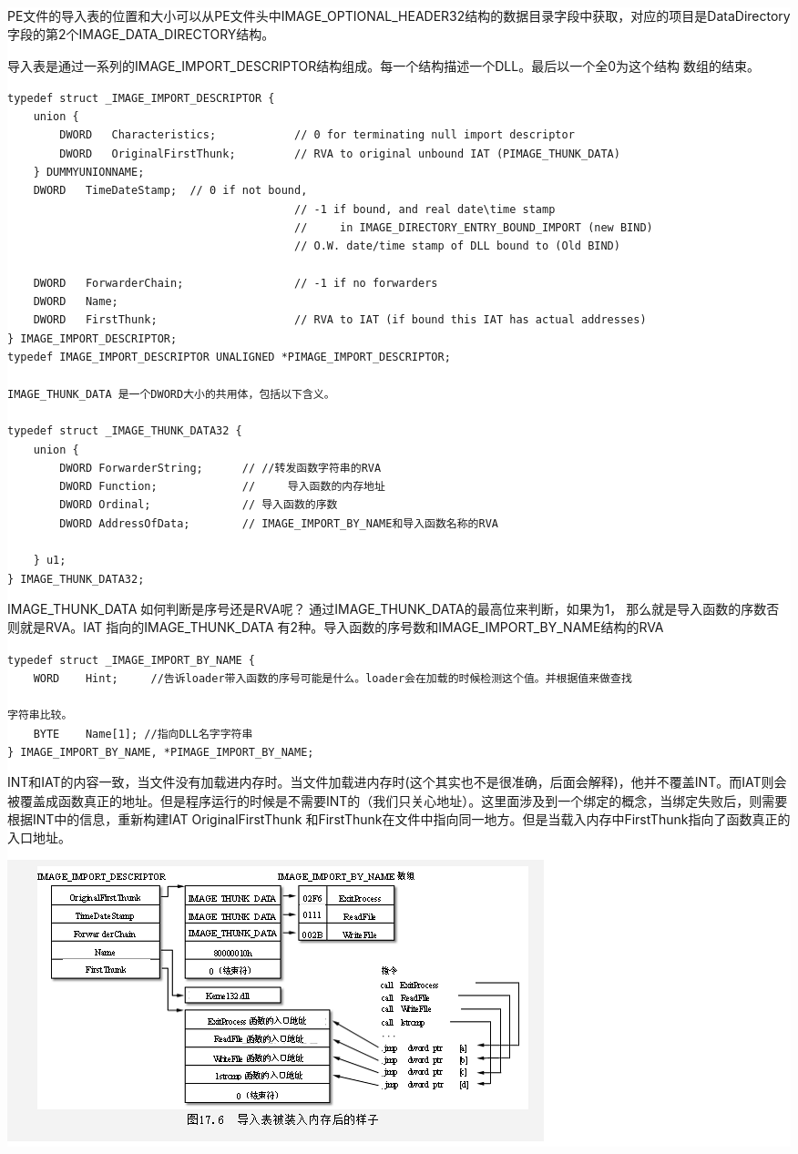 PE文件的导入表的位置和大小可以从PE文件头中IMAGE_OPTIONAL_HEADER32结构的数据目录字段中获取，对应的项目是DataDirectory字段的第2个IMAGE_DATA_DIRECTORY结构。

导入表是通过一系列的IMAGE_IMPORT_DESCRIPTOR结构组成。每一个结构描述一个DLL。最后以一个全0为这个结构 数组的结束。

	typedef struct _IMAGE_IMPORT_DESCRIPTOR {
	    union {
	        DWORD   Characteristics;            // 0 for terminating null import descriptor
	        DWORD   OriginalFirstThunk;         // RVA to original unbound IAT (PIMAGE_THUNK_DATA)
	    } DUMMYUNIONNAME;
	    DWORD   TimeDateStamp;  // 0 if not bound,
	                                            // -1 if bound, and real date\time stamp
	                                            //     in IMAGE_DIRECTORY_ENTRY_BOUND_IMPORT (new BIND)
	                                            // O.W. date/time stamp of DLL bound to (Old BIND)

	    DWORD   ForwarderChain;                 // -1 if no forwarders
	    DWORD   Name;
	    DWORD   FirstThunk;                     // RVA to IAT (if bound this IAT has actual addresses)
	} IMAGE_IMPORT_DESCRIPTOR;
	typedef IMAGE_IMPORT_DESCRIPTOR UNALIGNED *PIMAGE_IMPORT_DESCRIPTOR;

	IMAGE_THUNK_DATA 是一个DWORD大小的共用体，包括以下含义。

	typedef struct _IMAGE_THUNK_DATA32 {
	    union {
	        DWORD ForwarderString;      // //转发函数字符串的RVA
	        DWORD Function;             //     导入函数的内存地址
	        DWORD Ordinal;              // 导入函数的序数
	        DWORD AddressOfData;        // IMAGE_IMPORT_BY_NAME和导入函数名称的RVA

	    } u1;
	} IMAGE_THUNK_DATA32;

IMAGE_THUNK_DATA  如何判断是序号还是RVA呢？ 通过IMAGE_THUNK_DATA的最高位来判断，如果为1， 那么就是导入函数的序数否则就是RVA。IAT 指向的IMAGE_THUNK_DATA 有2种。导入函数的序号数和IMAGE_IMPORT_BY_NAME结构的RVA

	typedef struct _IMAGE_IMPORT_BY_NAME {
	    WORD    Hint;     //告诉loader带入函数的序号可能是什么。loader会在加载的时候检测这个值。并根据值来做查找

	字符串比较。
	    BYTE    Name[1]; //指向DLL名字字符串
	} IMAGE_IMPORT_BY_NAME, *PIMAGE_IMPORT_BY_NAME;

INT和IAT的内容一致，当文件没有加载进内存时。当文件加载进内存时(这个其实也不是很准确，后面会解释)，他并不覆盖INT。而IAT则会被覆盖成函数真正的地址。但是程序运行的时候是不需要INT的（我们只关心地址）。这里面涉及到一个绑定的概念，当绑定失败后，则需要根据INT中的信息，重新构建IAT OriginalFirstThunk 和FirstThunk在文件中指向同一地方。但是当载入内存中FirstThunk指向了函数真正的入口地址。

![alt text](/images/pm2.png)
